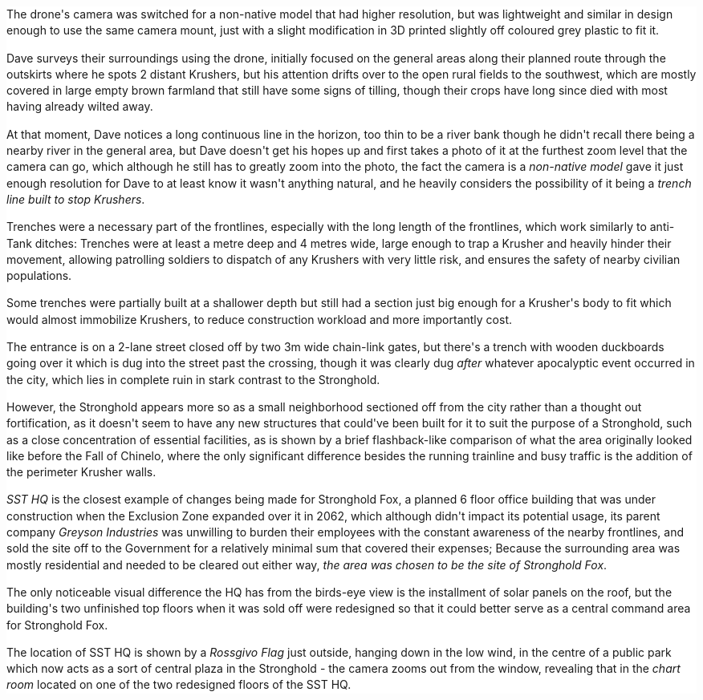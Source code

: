   The drone's camera was switched for a non-native model that had higher resolution, but was lightweight and similar in design enough to use the same camera mount, just with a slight modification in 3D printed slightly off coloured grey plastic to fit it.
  
  Dave surveys their surroundings using the drone, initially focused on the general areas along their planned route through the outskirts where he spots 2 distant Krushers, but his attention drifts over to the open rural fields to the southwest, which are mostly covered in large empty brown farmland that still have some signs of tilling, though their crops have long since died with most having already wilted away.
  
  At that moment, Dave notices a long continuous line in the horizon, too thin to be a river bank though he didn't recall there being a nearby river in the general area, but Dave doesn't get his hopes up and first takes a photo of it at the furthest zoom level that the camera can go, which although he still has to greatly zoom into the photo, the fact the camera is a _non-native model_ gave it just enough resolution for Dave to at least know it wasn't anything natural, and he heavily considers the possibility of it being a _trench line built to stop Krushers_.
  
  Trenches were a necessary part of the frontlines, especially with the long length of the frontlines, which work similarly to anti-Tank ditches: Trenches were at least a metre deep and 4 metres wide, large enough to trap a Krusher and heavily hinder their movement, allowing patrolling soldiers to dispatch of any Krushers with very little risk, and ensures the safety of nearby civilian populations.
  
  Some trenches were partially built at a shallower depth but still had a section just big enough for a Krusher's body to fit which would almost immobilize Krushers, to reduce construction workload and more importantly cost.
  
  
  
  
  The entrance is on a 2-lane street closed off by two 3m wide chain-link gates, but there's a trench with wooden duckboards going over it which is dug into the street past the crossing, though it was clearly dug _after_ whatever apocalyptic event occurred in the city, which lies in complete ruin in stark contrast to the Stronghold.
  
  However, the Stronghold appears more so as a small neighborhood sectioned off from the city rather than a thought out fortification, as it doesn't seem to have any new structures that could've been built for it to suit the purpose of a Stronghold, such as a close concentration of essential facilities, as is shown by a brief flashback-like comparison of what the area originally looked like before the Fall of Chinelo, where the only significant difference besides the running trainline and busy traffic is the addition of the perimeter Krusher walls.
  
  _SST HQ_ is the closest example of changes being made for Stronghold Fox, a planned 6 floor office building that was under construction when the Exclusion Zone expanded over it in 2062, which although didn't impact its potential usage, its parent company _Greyson Industries_ was unwilling to burden their employees with the constant awareness of the nearby frontlines, and sold the site off to the Government for a relatively minimal sum that covered their expenses; Because the surrounding area was mostly residential and needed to be cleared out either way, _the area was chosen to be the site of Stronghold Fox_.
  
  The only noticeable visual difference the HQ has from the birds-eye view is the installment of solar panels on the roof, but the building's two unfinished top floors when it was sold off were redesigned so that it could better serve as a central command area for Stronghold Fox.
  
  The location of SST HQ is shown by a _Rossgivo Flag_ just outside, hanging down in the low wind, in the centre of a public park which now acts as a sort of central plaza in the Stronghold - the camera zooms out from the window, revealing that in the _chart room_ located on one of the two redesigned floors of the SST HQ.
  